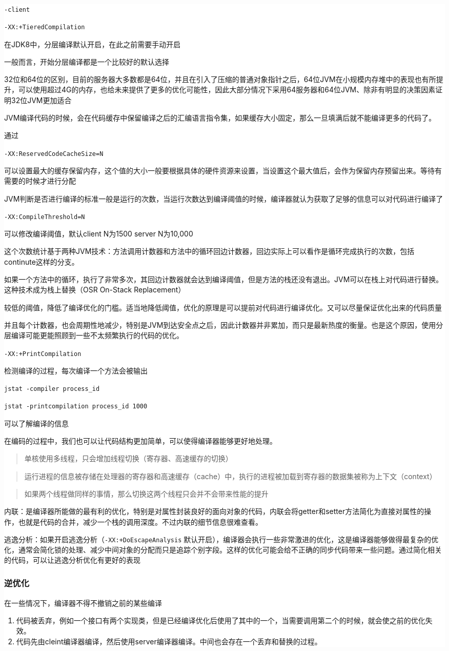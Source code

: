 `-client`

`-XX:+TieredCompilation`

在JDK8中，分层编译默认开启，在此之前需要手动开启

一般而言，开始分层编译都是一个比较好的默认选择

32位和64位的区别，目前的服务器大多数都是64位，并且在引入了压缩的普通对象指针之后，64位JVM在小规模内存堆中的表现也有所提升，可以使用超过4G的内存，也给未来提供了更多的优化可能性，因此大部分情况下采用64服务器和64位JVM、除非有明显的决策因素证明32位JVM更加适合

JVM编译代码的时候，会在代码缓存中保留编译之后的汇编语言指令集，如果缓存大小固定，那么一旦填满后就不能编译更多的代码了。

通过

`-XX:ReservedCodeCacheSize=N`

可以设置最大的缓存保留内存，这个值的大小一般要根据具体的硬件资源来设置，当设置这个最大值后，会作为保留内存预留出来。等待有需要的时候才进行分配

JVM判断是否进行编译的标准一般是运行的次数，当运行次数达到编译阈值的时候，编译器就认为获取了足够的信息可以对代码进行编译了

`-XX:CompileThreshold=N`

可以修改编译阈值，默认client N为1500 server N为10,000

这个次数统计基于两种JVM技术：方法调用计数器和方法中的循环回边计数器，回边实际上可以看作是循环完成执行的次数，包括continute这样的分支。

如果一个方法中的循环，执行了非常多次，其回边计数器就会达到编译阈值，但是方法的栈还没有退出。JVM可以在栈上对代码进行替换。这种技术成为栈上替换（OSR On-Stack Replacement）

较低的阈值，降低了编译优化的门槛。适当地降低阈值，优化的原理是可以提前对代码进行编译优化。又可以尽量保证优化出来的代码质量

并且每个计数器，也会周期性地减少，特别是JVM到达安全点之后，因此计数器并非累加，而只是最新热度的衡量。也是这个原因，使用分层编译可能更能照顾到一些不太频繁执行的代码的优化。

`-XX:+PrintCompilation`

检测编译的过程，每次编译一个方法会被输出

`jstat -compiler process_id`

`jstat -printcompilation process_id 1000`

可以了解编译的信息

在编码的过程中，我们也可以让代码结构更加简单，可以使得编译器能够更好地处理。

> 单核使用多线程，只会增加线程切换（寄存器、高速缓存的切换）

> 运行进程的信息被存储在处理器的寄存器和高速缓存（cache）中，执行的进程被加载到寄存器的数据集被称为上下文（context）

> 如果两个线程做同样的事情，那么切换这两个线程只会并不会带来性能的提升

内联：是编译器所能做的最有利的优化，特别是对属性封装良好的面向对象的代码，内联会将getter和setter方法简化为直接对属性的操作，也就是代码的合并，减少一个栈的调用深度。不过内联的细节信息很难查看。

逃逸分析：如果开启逃逸分析（`-XX:+DoEscapeAnalysis` 默认开启），编译器会执行一些非常激进的优化，这是编译器能够做得最复杂的优化，通常会简化锁的处理、减少中间对象的分配而只是追踪个别字段。这样的优化可能会给不正确的同步代码带来一些问题。通过简化相关的代码，可以让逃逸分析优化有更好的表现

### 逆优化

在一些情况下，编译器不得不撤销之前的某些编译

1. 代码被丢弃，例如一个接口有两个实现类，但是已经编译优化后使用了其中的一个，当需要调用第二个的时候，就会使之前的优化失效。
2. 代码先由cleint编译器编译，然后使用server编译器编译。中间也会存在一个丢弃和替换的过程。
